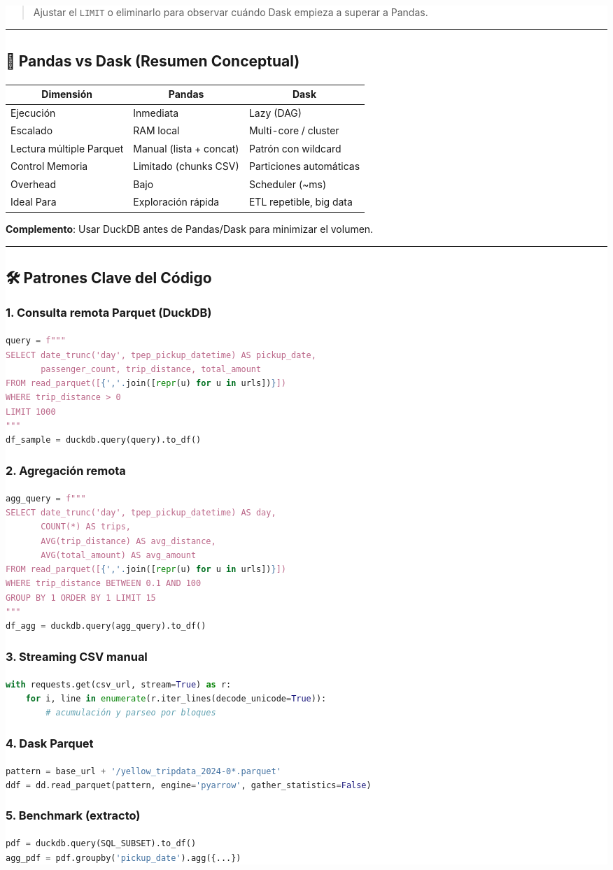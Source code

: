 > Ajustar el `LIMIT` o eliminarlo para observar cuándo Dask empieza a superar a Pandas.

---
## 🧠 Pandas vs Dask (Resumen Conceptual)
| Dimensión | Pandas | Dask |
|----------|--------|------|
| Ejecución | Inmediata | Lazy (DAG) |
| Escalado | RAM local | Multi-core / cluster |
| Lectura múltiple Parquet | Manual (lista + concat) | Patrón con wildcard | 
| Control Memoria | Limitado (chunks CSV) | Particiones automáticas |
| Overhead | Bajo | Scheduler (~ms) |
| Ideal Para | Exploración rápida | ETL repetible, big data |

**Complemento**: Usar DuckDB antes de Pandas/Dask para minimizar el volumen.

---
## 🛠 Patrones Clave del Código
### 1. Consulta remota Parquet (DuckDB)
```python
query = f"""
SELECT date_trunc('day', tpep_pickup_datetime) AS pickup_date,
       passenger_count, trip_distance, total_amount
FROM read_parquet([{','.join([repr(u) for u in urls])}])
WHERE trip_distance > 0
LIMIT 1000
"""
df_sample = duckdb.query(query).to_df()
```
### 2. Agregación remota
```python
agg_query = f"""
SELECT date_trunc('day', tpep_pickup_datetime) AS day,
       COUNT(*) AS trips,
       AVG(trip_distance) AS avg_distance,
       AVG(total_amount) AS avg_amount
FROM read_parquet([{','.join([repr(u) for u in urls])}])
WHERE trip_distance BETWEEN 0.1 AND 100
GROUP BY 1 ORDER BY 1 LIMIT 15
"""
df_agg = duckdb.query(agg_query).to_df()
```
### 3. Streaming CSV manual
```python
with requests.get(csv_url, stream=True) as r:
    for i, line in enumerate(r.iter_lines(decode_unicode=True)):
        # acumulación y parseo por bloques
```
### 4. Dask Parquet
```python
pattern = base_url + '/yellow_tripdata_2024-0*.parquet'
ddf = dd.read_parquet(pattern, engine='pyarrow', gather_statistics=False)
```
### 5. Benchmark (extracto)
```python
pdf = duckdb.query(SQL_SUBSET).to_df()
agg_pdf = pdf.groupby('pickup_date').agg({...})
```